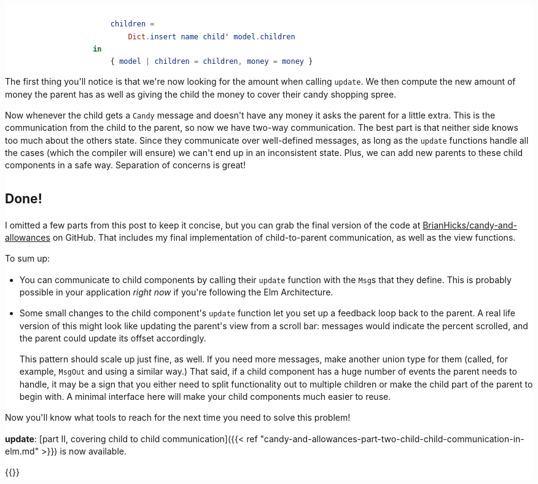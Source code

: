 ```elm

                        children =
                            Dict.insert name child' model.children
                    in
                        { model | children = children, money = money }
```

The first thing you'll notice is that we're now looking for the amount when
calling `update`. We then compute the new amount of money the parent has as well
as giving the child the money to cover their candy shopping spree.

Now whenever the child gets a `Candy` message and doesn't have any money it asks
the parent for a little extra. This is the communication from the child to the
parent, so now we have two-way communication. The best part is that neither side
knows too much about the others state. Since they communicate over well-defined
messages, as long as the `update` functions handle all the cases (which the
compiler will ensure) we can't end up in an inconsistent state. Plus, we can add
new parents to these child components in a safe way. Separation of concerns is
great!

## Done!

I omitted a few parts from this post to keep it concise, but you can grab the
final version of the code at
[BrianHicks/candy-and-allowances](https://github.com/BrianHicks/candy-and-allowances)
on GitHub. That includes my final implementation of child-to-parent
communication, as well as the view functions.

To sum up:

- You can communicate to child components by calling their `update` function
  with the `Msg`s that they define. This is probably possible in your
  application *right now* if you're following the Elm Architecture.

- Some small changes to the child component's `update` function let you set up a
  feedback loop back to the parent. A real life version of this might look like
  updating the parent's view from a scroll bar: messages would indicate the
  percent scrolled, and the parent could update its offset accordingly.

  This pattern should scale up just fine, as well. If you need more messages,
  make another union type for them (called, for example, `MsgOut` and using a
  similar way.) That said, if a child component has a huge number of events the
  parent needs to handle, it may be a sign that you either need to split
  functionality out to multiple children or make the child part of the parent to
  begin with. A minimal interface here will make your child components much
  easier to reuse.

Now you'll know what tools to reach for the next time you need to solve this
problem!

**update**: [part II, covering child to child communication]({{< ref
"candy-and-allowances-part-two-child-child-communication-in-elm.md" >}}) is now
available.

{{<elmSignup>}}
